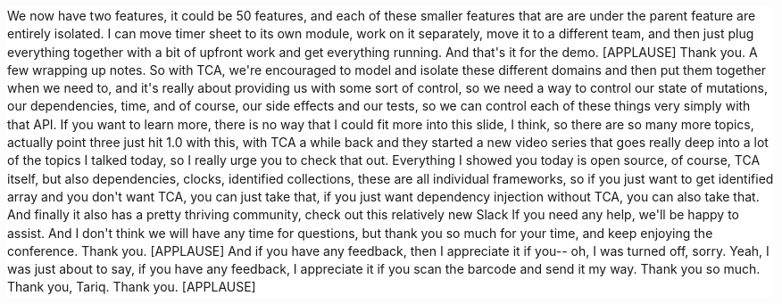 We now have two features, it could be 50 features, and each of these smaller features that are are under the parent feature are entirely isolated.
I can move timer sheet to its own module, work on it separately, move it to a different team, and then just plug everything together with a bit of upfront work and get everything running.
And that's it for the demo.
[APPLAUSE]
Thank you.
A few wrapping up notes.
So with TCA, we're encouraged to model and isolate these different domains and then put them together when we need to, and it's really about providing us with some sort of control, so we need a way to control our state of mutations, our dependencies, time, and of course, our side effects and our tests, so we can control each of these things very simply with that API.
If you want to learn more, there is no way that I could fit more into this slide, I think, so there are so many more topics, actually point three just hit 1.0 with this, with TCA a while back and they started a new video series that goes really deep into a lot of the topics I talked today, so I really urge you to check that out.
Everything I showed you today is open source, of course, TCA itself, but also dependencies, clocks, identified collections, these are all individual frameworks, so if you just want to get identified array and you don't want TCA, you can just take that, if you just want dependency injection without TCA, you can also take that.
And finally it also has a pretty thriving community, check out this relatively new Slack
If you need any help, we'll be happy to assist.
And I don't think we will have any time for questions, but thank you so much for your time, and keep enjoying the conference.
Thank you.
[APPLAUSE]
And if you have any feedback, then I appreciate it if you-- oh, I was turned off, sorry.
Yeah, I was just about to say, if you have any feedback,
I appreciate it if you scan the barcode and send it my way.
Thank you so much.
Thank you, Tariq.
Thank you.
[APPLAUSE]